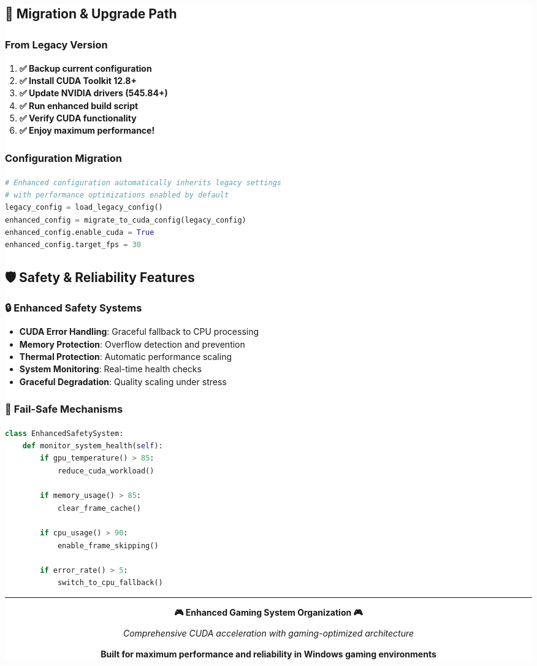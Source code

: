 ## 🔄 Migration & Upgrade Path

### **From Legacy Version**
1. **✅ Backup current configuration**
2. **✅ Install CUDA Toolkit 12.8+**
3. **✅ Update NVIDIA drivers (545.84+)**
4. **✅ Run enhanced build script**
5. **✅ Verify CUDA functionality**
6. **✅ Enjoy maximum performance!**

### **Configuration Migration**
```python
# Enhanced configuration automatically inherits legacy settings
# with performance optimizations enabled by default
legacy_config = load_legacy_config()
enhanced_config = migrate_to_cuda_config(legacy_config)
enhanced_config.enable_cuda = True
enhanced_config.target_fps = 30
```

## 🛡️ Safety & Reliability Features

### 🔒 **Enhanced Safety Systems**
- **CUDA Error Handling**: Graceful fallback to CPU processing
- **Memory Protection**: Overflow detection and prevention  
- **Thermal Protection**: Automatic performance scaling
- **System Monitoring**: Real-time health checks
- **Graceful Degradation**: Quality scaling under stress

### 🔄 **Fail-Safe Mechanisms**
```python
class EnhancedSafetySystem:
    def monitor_system_health(self):
        if gpu_temperature() > 85:
            reduce_cuda_workload()
        
        if memory_usage() > 85:
            clear_frame_cache()
            
        if cpu_usage() > 90:
            enable_frame_skipping()
            
        if error_rate() > 5:
            switch_to_cpu_fallback()
```

---

<div align="center">

**🎮 Enhanced Gaming System Organization 🎮**

*Comprehensive CUDA acceleration with gaming-optimized architecture*

**Built for maximum performance and reliability in Windows gaming environments**

</div>
